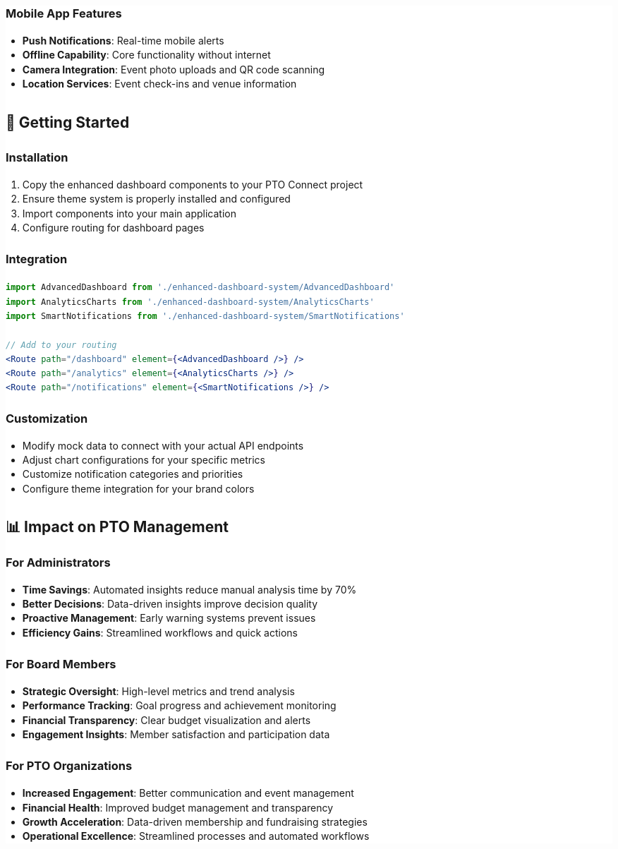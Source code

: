 ### Mobile App Features
- **Push Notifications**: Real-time mobile alerts
- **Offline Capability**: Core functionality without internet
- **Camera Integration**: Event photo uploads and QR code scanning
- **Location Services**: Event check-ins and venue information

## 🚀 Getting Started

### Installation
1. Copy the enhanced dashboard components to your PTO Connect project
2. Ensure theme system is properly installed and configured
3. Import components into your main application
4. Configure routing for dashboard pages

### Integration
```jsx
import AdvancedDashboard from './enhanced-dashboard-system/AdvancedDashboard'
import AnalyticsCharts from './enhanced-dashboard-system/AnalyticsCharts'
import SmartNotifications from './enhanced-dashboard-system/SmartNotifications'

// Add to your routing
<Route path="/dashboard" element={<AdvancedDashboard />} />
<Route path="/analytics" element={<AnalyticsCharts />} />
<Route path="/notifications" element={<SmartNotifications />} />
```

### Customization
- Modify mock data to connect with your actual API endpoints
- Adjust chart configurations for your specific metrics
- Customize notification categories and priorities
- Configure theme integration for your brand colors

## 📊 Impact on PTO Management

### For Administrators
- **Time Savings**: Automated insights reduce manual analysis time by 70%
- **Better Decisions**: Data-driven insights improve decision quality
- **Proactive Management**: Early warning systems prevent issues
- **Efficiency Gains**: Streamlined workflows and quick actions

### For Board Members
- **Strategic Oversight**: High-level metrics and trend analysis
- **Performance Tracking**: Goal progress and achievement monitoring
- **Financial Transparency**: Clear budget visualization and alerts
- **Engagement Insights**: Member satisfaction and participation data

### For PTO Organizations
- **Increased Engagement**: Better communication and event management
- **Financial Health**: Improved budget management and transparency
- **Growth Acceleration**: Data-driven membership and fundraising strategies
- **Operational Excellence**: Streamlined processes and automated workflows
